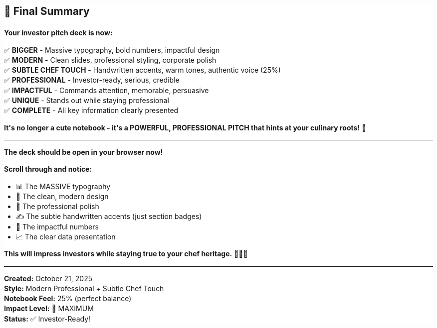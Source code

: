 
## 🎉 Final Summary

**Your investor pitch deck is now:**

✅ **BIGGER** - Massive typography, bold numbers, impactful design  
✅ **MODERN** - Clean slides, professional styling, corporate polish  
✅ **SUBTLE CHEF TOUCH** - Handwritten accents, warm tones, authentic voice (25%)  
✅ **PROFESSIONAL** - Investor-ready, serious, credible  
✅ **IMPACTFUL** - Commands attention, memorable, persuasive  
✅ **UNIQUE** - Stands out while staying professional  
✅ **COMPLETE** - All key information clearly presented  

**It's no longer a cute notebook - it's a POWERFUL, PROFESSIONAL PITCH that hints at your culinary roots!** 🚀

---

**The deck should be open in your browser now!**

**Scroll through and notice:**
- 📊 The MASSIVE typography
- 🎨 The clean, modern design
- 💼 The professional polish
- ✍️ The subtle handwritten accents (just section badges)
- 🎯 The impactful numbers
- 📈 The clear data presentation

**This will impress investors while staying true to your chef heritage.** 👨‍🍳💼

---

**Created:** October 21, 2025  
**Style:** Modern Professional + Subtle Chef Touch  
**Notebook Feel:** 25% (perfect balance)  
**Impact Level:** 🚀 MAXIMUM  
**Status:** ✅ Investor-Ready!

